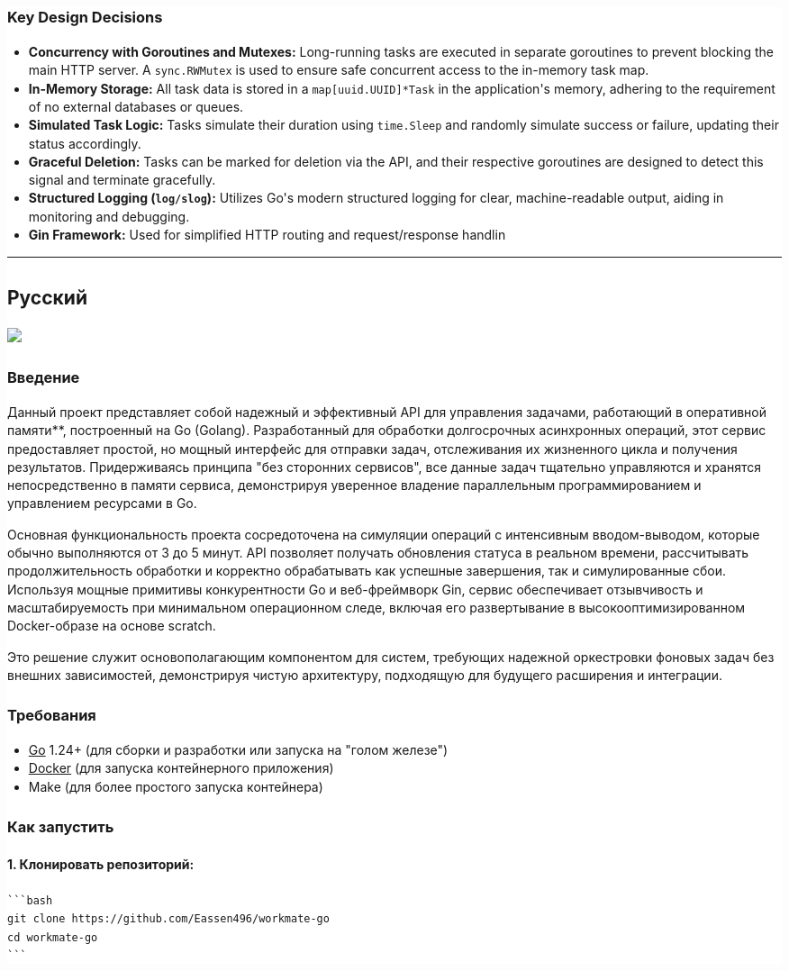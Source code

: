 ### Key Design Decisions

* **Concurrency with Goroutines and Mutexes:** Long-running tasks are executed in separate goroutines to prevent blocking the main HTTP server. A `sync.RWMutex` is used to ensure safe concurrent access to the in-memory task map.
* **In-Memory Storage:** All task data is stored in a `map[uuid.UUID]*Task` in the application's memory, adhering to the requirement of no external databases or queues.
* **Simulated Task Logic:** Tasks simulate their duration using `time.Sleep` and randomly simulate success or failure, updating their status accordingly.
* **Graceful Deletion:** Tasks can be marked for deletion via the API, and their respective goroutines are designed to detect this signal and terminate gracefully.
* **Structured Logging (`log/slog`):** Utilizes Go's modern structured logging for clear, machine-readable output, aiding in monitoring and debugging.
* **Gin Framework:** Used for simplified HTTP routing and request/response handlin

---

## Русский

  <picture><img src="https://badge42.vercel.app/api/v2/clf048y1p00110fmbm8csxx03/stats?cursusId=21&coalitionId=undefined"/></picture>

### Введение

Данный проект представляет собой надежный и эффективный API для управления задачами, работающий в оперативной памяти**, построенный на Go (Golang). Разработанный для обработки долгосрочных асинхронных операций, этот сервис предоставляет простой, но мощный интерфейс для отправки задач, отслеживания их жизненного цикла и получения результатов. Придерживаясь принципа "без сторонних сервисов", все данные задач тщательно управляются и хранятся непосредственно в памяти сервиса, демонстрируя уверенное владение параллельным программированием и управлением ресурсами в Go.

Основная функциональность проекта сосредоточена на симуляции операций с интенсивным вводом-выводом, которые обычно выполняются от 3 до 5 минут. API позволяет получать обновления статуса в реальном времени, рассчитывать продолжительность обработки и корректно обрабатывать как успешные завершения, так и симулированные сбои. Используя мощные примитивы конкурентности Go и веб-фреймворк Gin, сервис обеспечивает отзывчивость и масштабируемость при минимальном операционном следе, включая его развертывание в высокооптимизированном Docker-образе на основе scratch.

Это решение служит основополагающим компонентом для систем, требующих надежной оркестровки фоновых задач без внешних зависимостей, демонстрируя чистую архитектуру, подходящую для будущего расширения и интеграции.

### Требования

* [Go](https://go.dev/dl/) 1.24+ (для сборки и разработки или запуска на "голом железе")
* [Docker](https://docs.docker.com/get-docker/) (для запуска контейнерного приложения)
* Make (для более простого запуска контейнера)

### Как запустить

#### 1. Клонировать репозиторий:
    ```bash
    git clone https://github.com/Eassen496/workmate-go
    cd workmate-go
    ```
